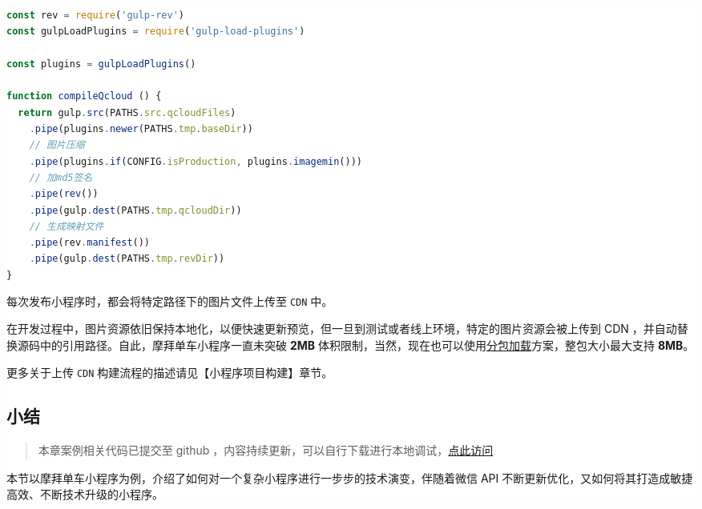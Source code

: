 ```js
const rev = require('gulp-rev')
const gulpLoadPlugins = require('gulp-load-plugins')

const plugins = gulpLoadPlugins()

function compileQcloud () {
  return gulp.src(PATHS.src.qcloudFiles)
    .pipe(plugins.newer(PATHS.tmp.baseDir))
    // 图片压缩
    .pipe(plugins.if(CONFIG.isProduction, plugins.imagemin()))
    // 加md5签名
    .pipe(rev())
    .pipe(gulp.dest(PATHS.tmp.qcloudDir))
    // 生成映射文件
    .pipe(rev.manifest())
    .pipe(gulp.dest(PATHS.tmp.revDir))
}
```

每次发布小程序时，都会将特定路径下的图片文件上传至 `CDN` 中。

在开发过程中，图片资源依旧保持本地化，以便快速更新预览，但一旦到测试或者线上环境，特定的图片资源会被上传到 CDN ，并自动替换源码中的引用路径。自此，摩拜单车小程序一直未突破 **2MB** 体积限制，当然，现在也可以使用[分包加载](https://developers.weixin.qq.com/miniprogram/dev/framework/subpackages.html)方案，整包大小最大支持 **8MB**。

更多关于上传 `CDN` 构建流程的描述请见【小程序项目构建】章节。

## 小结

> 本章案例相关代码已提交至 github ，内容持续更新，可以自行下载进行本地调试，[点此访问](https://github.com/mobikeFE/xiaoce-demo)

本节以摩拜单车小程序为例，介绍了如何对一个复杂小程序进行一步步的技术演变，伴随着微信 API 不断更新优化，又如何将其打造成敏捷高效、不断技术升级的小程序。